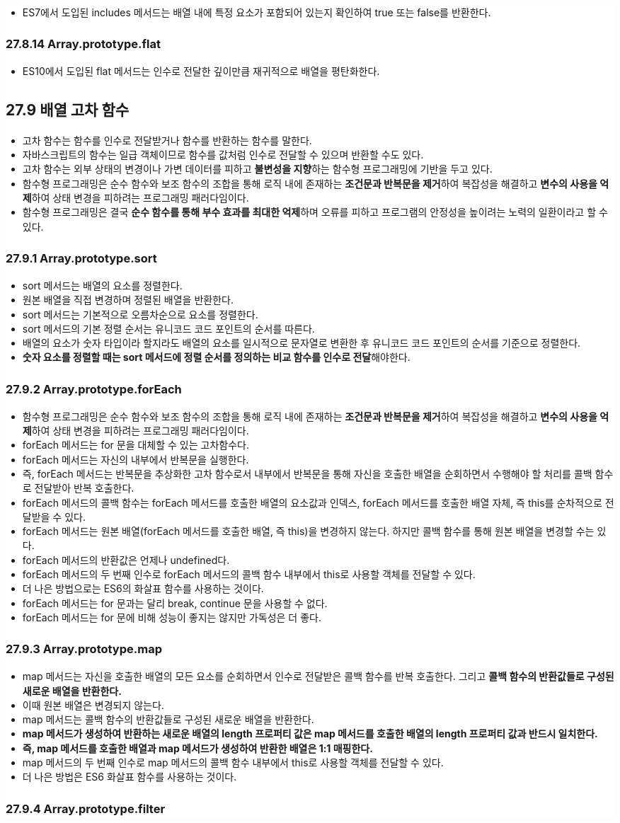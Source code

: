 - ES7에서 도입된 includes 메서드는 배열 내에 특정 요소가 포함되어 있는지 확인하여 true 또는 false를 반환한다.

### 27.8.14 Array.prototype.flat

- ES10에서 도입된 flat 메서드는 인수로 전달한 깊이만큼 재귀적으로 배열을 평탄화한다.

## 27.9 배열 고차 함수

- 고차 함수는 함수를 인수로 전달받거나 함수를 반환하는 함수를 말한다.
- 자바스크립트의 함수는 일급 객체이므로 함수를 값처럼 인수로 전달할 수 있으며 반환할 수도 있다.
- 고차 함수는 외부 상태의 변경이나 가변 데이터를 피하고 **불변성을 지향**하는 함수형 프로그래밍에 기반을 두고 있다.
- 함수형 프로그래밍은 순수 함수와 보조 함수의 조합을 통해 로직 내에 존재하는 **조건문과 반복문을 제거**하여 복잡성을 해결하고 **변수의 사용을 억제**하여 상태 변경을 피하려는 프로그래밍 패러다임이다.
- 함수형 프로그래밍은 결국 **순수 함수를 통해 부수 효과를 최대한 억제**하며 오류를 피하고 프로그램의 안정성을 높이려는 노력의 일환이라고 할 수 있다.

### 27.9.1 Array.prototype.sort

- sort 메서드는 배열의 요소를 정렬한다.
- 원본 배열을 직접 변경하며 정렬된 배열을 반환한다.
- sort 메서드는 기본적으로 오름차순으로 요소를 정렬한다.
- sort 메서드의 기본 정렬 순서는 유니코드 코드 포인트의 순서를 따른다.
- 배열의 요소가 숫자 타입이라 할지라도 배열의 요소를 일시적으로 문자열로 변환한 후 유니코드 코드 포인트의 순서를 기준으로 정렬한다.
- **숫자 요소를 정렬할 때는 sort 메서드에 정렬 순서를 정의하는 비교 함수를 인수로 전달**해야한다.

### 27.9.2 Array.prototype.forEach

- 함수형 프로그래밍은 순수 함수와 보조 함수의 조합을 통해 로직 내에 존재하는 **조건문과 반복문을 제거**하여 복잡성을 해결하고 **변수의 사용을 억제**하여 상태 변경을 피하려는 프로그래밍 패러다임이다.
- forEach 메서드는 for 문을 대체할 수 있는 고차함수다.
- forEach 메서드는 자신의 내부에서 반복문을 실행한다.
- 즉, forEach 메서드는 반복문을 추상화한 고차 함수로서 내부에서 반복문을 통해 자신을 호출한 배열을 순회하면서 수행해야 할 처리를 콜백 함수로 전달받아 반복 호출한다.
- forEach 메서드의 콜백 함수는 forEach 메서드를 호출한 배열의 요소값과 인덱스, forEach 메서드를 호출한 배열 자체, 즉 this를 순차적으로 전달받을 수 있다.
- forEach 메서드는 원본 배열(forEach 메서드를 호출한 배열, 즉 this)을 변경하지 않는다. 하지만 콜백 함수를 통해 원본 배열을 변경할 수는 있다.
- forEach 메서드의 반환값은 언제나 undefined다.
- forEach 메서드의 두 번째 인수로 forEach 메서드의 콜백 함수 내부에서 this로 사용할 객체를 전달할 수 있다.
- 더 나은 방법으로는 ES6의 화살표 함수를 사용하는 것이다.
- forEach 메서드는 for 문과는 달리 break, continue 문을 사용할 수 없다.
- forEach 메서드는 for 문에 비해 성능이 좋지는 않지만 가독성은 더 좋다.

### 27.9.3 Array.prototype.map

- map 메서드는 자신을 호출한 배열의 모든 요소를 순회하면서 인수로 전달받은 콜백 함수를 반복 호출한다. 그리고 **콜백 함수의 반환값들로 구성된 새로운 배열을 반환한다.**
- 이때 원본 배열은 변경되지 않는다.
- map 메서드는 콜백 함수의 반환값들로 구성된 새로운 배열을 반환한다.
- **map 메서드가 생성하여 반환하는 새로운 배열의 length 프로퍼티 값은 map 메서드를 호출한 배열의 length 프로퍼티 값과 반드시 일치한다.**
- **즉, map 메서드를 호출한 배열과 map 메서드가 생성하여 반환한 배열은 1:1 매핑한다.**
- map 메서드의 두 번째 인수로 map 메서드의 콜백 함수 내부에서 this로 사용할 객체를 전달할 수 있다.
- 더 나은 방법은 ES6 화살표 함수를 사용하는 것이다.

### 27.9.4 Array.prototype.filter
